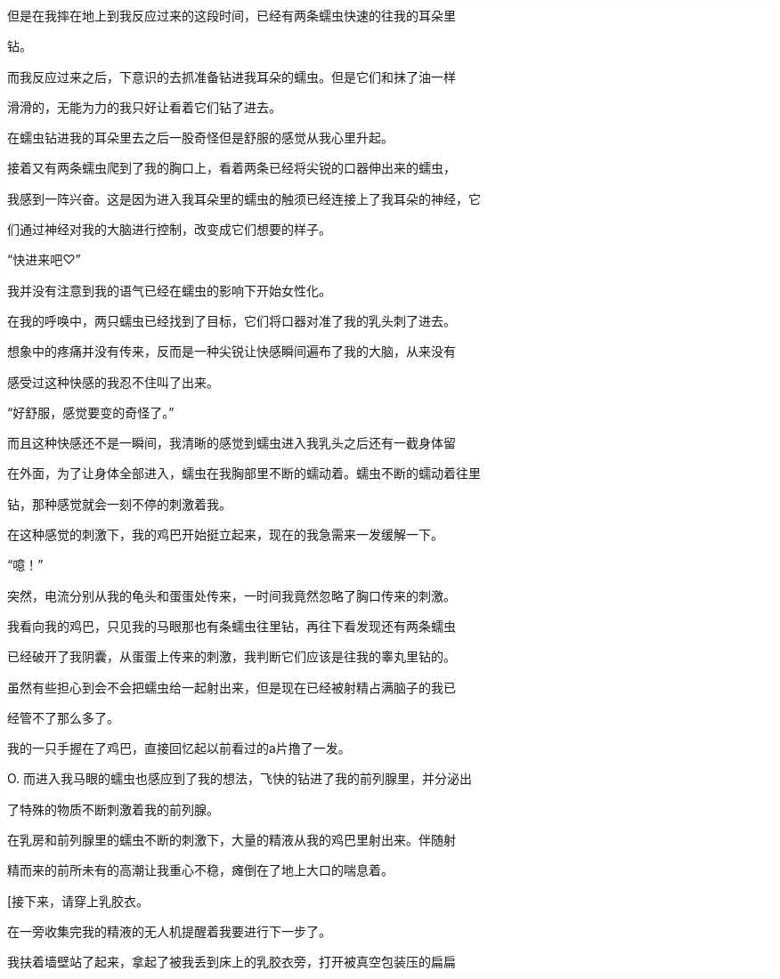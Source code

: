 但是在我摔在地上到我反应过来的这段时间，已经有两条蠕虫快速的往我的耳朵里

钻。

而我反应过来之后，下意识的去抓准备钻进我耳朵的蠕虫。但是它们和抹了油一样

滑滑的，无能为力的我只好让看着它们钻了进去。

在蠕虫钻进我的耳朵里去之后一股奇怪但是舒服的感觉从我心里升起。

接着又有两条蠕虫爬到了我的胸口上，看着两条已经将尖锐的口器伸出来的蠕虫，

我感到一阵兴奋。这是因为进入我耳朵里的蠕虫的触须已经连接上了我耳朵的神经，它

们通过神经对我的大脑进行控制，改变成它们想要的样子。

“快进来吧♡”

我并没有注意到我的语气已经在蠕虫的影响下开始女性化。

在我的呼唤中，两只蠕虫已经找到了目标，它们将口器对准了我的乳头刺了进去。

想象中的疼痛并没有传来，反而是一种尖锐让快感瞬间遍布了我的大脑，从来没有

感受过这种快感的我忍不住叫了出来。

“好舒服，感觉要变的奇怪了。”

而且这种快感还不是一瞬间，我清晰的感觉到蠕虫进入我乳头之后还有一截身体留

在外面，为了让身体全部进入，蠕虫在我胸部里不断的蠕动着。蠕虫不断的蠕动着往里

钻，那种感觉就会一刻不停的刺激着我。

在这种感觉的刺激下，我的鸡巴开始挺立起来，现在的我急需来一发缓解一下。

“噫！”

突然，电流分别从我的龟头和蛋蛋处传来，一时间我竟然忽略了胸口传来的刺激。

我看向我的鸡巴，只见我的马眼那也有条蠕虫往里钻，再往下看发现还有两条蠕虫

已经破开了我阴囊，从蛋蛋上传来的刺激，我判断它们应该是往我的睾丸里钻的。

虽然有些担心到会不会把蠕虫给一起射出来，但是现在已经被射精占满脑子的我已

经管不了那么多了。

我的一只手握在了鸡巴，直接回忆起以前看过的a片撸了一发。

O.
而进入我马眼的蠕虫也感应到了我的想法，飞快的钻进了我的前列腺里，并分泌出

了特殊的物质不断刺激着我的前列腺。

在乳房和前列腺里的蠕虫不断的刺激下，大量的精液从我的鸡巴里射出来。伴随射

精而来的前所未有的高潮让我重心不稳，瘫倒在了地上大口的喘息着。

[接下来，请穿上乳胶衣。

在一旁收集完我的精液的无人机提醒着我要进行下一步了。

我扶着墙壁站了起来，拿起了被我丢到床上的乳胶衣旁，打开被真空包装压的扁扁
